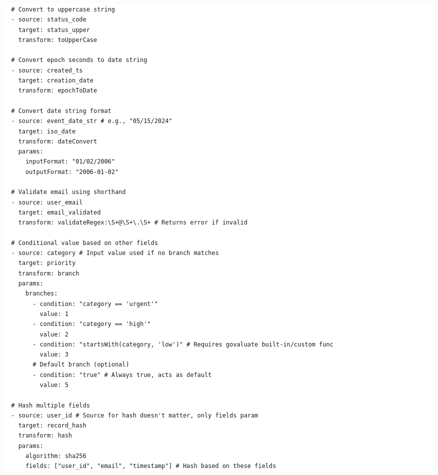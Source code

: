       # Convert to uppercase string
      - source: status_code
        target: status_upper
        transform: toUpperCase

      # Convert epoch seconds to date string
      - source: created_ts
        target: creation_date
        transform: epochToDate

      # Convert date string format
      - source: event_date_str # e.g., "05/15/2024"
        target: iso_date
        transform: dateConvert
        params:
          inputFormat: "01/02/2006"
          outputFormat: "2006-01-02"

      # Validate email using shorthand
      - source: user_email
        target: email_validated
        transform: validateRegex:\S+@\S+\.\S+ # Returns error if invalid

      # Conditional value based on other fields
      - source: category # Input value used if no branch matches
        target: priority
        transform: branch
        params:
          branches:
            - condition: "category == 'urgent'"
              value: 1
            - condition: "category == 'high'"
              value: 2
            - condition: "startsWith(category, 'low')" # Requires govaluate built-in/custom func
              value: 3
            # Default branch (optional)
            - condition: "true" # Always true, acts as default
              value: 5

      # Hash multiple fields
      - source: user_id # Source for hash doesn't matter, only fields param
        target: record_hash
        transform: hash
        params:
          algorithm: sha256
          fields: ["user_id", "email", "timestamp"] # Hash based on these fields
